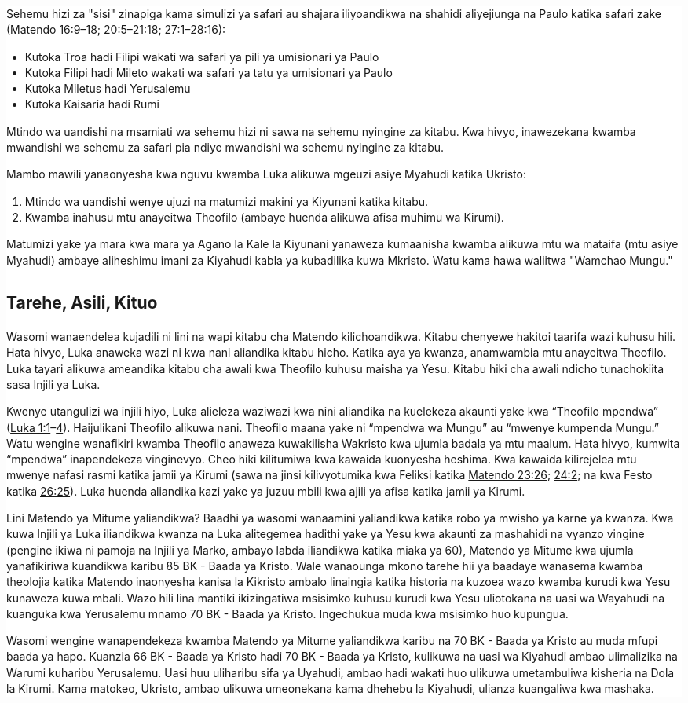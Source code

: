 Sehemu hizi za "sisi" zinapiga kama simulizi ya safari au shajara iliyoandikwa na shahidi aliyejiunga na Paulo katika safari zake ([Matendo 16:9](https://ref.ly/Acts16:9-Acts16:18)–[18](https://ref.ly/Acts16:9-Acts16:18); [20:5–21:18](https://ref.ly/Acts20:5-Acts21:18); [27:1–28:16](https://ref.ly/Acts27:1-Acts28:16)):

* Kutoka Troa hadi Filipi wakati wa safari ya pili ya umisionari ya Paulo
* Kutoka Filipi hadi Mileto wakati wa safari ya tatu ya umisionari ya Paulo
* Kutoka Miletus hadi Yerusalemu
* Kutoka Kaisaria hadi Rumi

Mtindo wa uandishi na msamiati wa sehemu hizi ni sawa na sehemu nyingine za kitabu. Kwa hivyo, inawezekana kwamba mwandishi wa sehemu za safari pia ndiye mwandishi wa sehemu nyingine za kitabu.

Mambo mawili yanaonyesha kwa nguvu kwamba Luka alikuwa mgeuzi asiye Myahudi katika Ukristo:

1. Mtindo wa uandishi wenye ujuzi na matumizi makini ya Kiyunani katika kitabu.
2. Kwamba inahusu mtu anayeitwa Theofilo (ambaye huenda alikuwa afisa muhimu wa Kirumi).

Matumizi yake ya mara kwa mara ya Agano la Kale la Kiyunani yanaweza kumaanisha kwamba alikuwa mtu wa mataifa (mtu asiye Myahudi) ambaye aliheshimu imani za Kiyahudi kabla ya kubadilika kuwa Mkristo. Watu kama hawa waliitwa "Wamchao Mungu."

Tarehe, Asili, Kituo
--------------------

Wasomi wanaendelea kujadili ni lini na wapi kitabu cha Matendo kilichoandikwa. Kitabu chenyewe hakitoi taarifa wazi kuhusu hili. Hata hivyo, Luka anaweka wazi ni kwa nani aliandika kitabu hicho. Katika aya ya kwanza, anamwambia mtu anayeitwa Theofilo. Luka tayari alikuwa ameandika kitabu cha awali kwa Theofilo kuhusu maisha ya Yesu. Kitabu hiki cha awali ndicho tunachokiita sasa Injili ya Luka.

Kwenye utangulizi wa injili hiyo, Luka alieleza waziwazi kwa nini aliandika na kuelekeza akaunti yake kwa “Theofilo mpendwa” ([Luka 1:1](https://ref.ly/Luke1:1-Luke1:4)–[4](https://ref.ly/Luke1:1-Luke1:4)). Haijulikani Theofilo alikuwa nani. Theofilo maana yake ni “mpendwa wa Mungu” au “mwenye kumpenda Mungu.” Watu wengine wanafikiri kwamba Theofilo anaweza kuwakilisha Wakristo kwa ujumla badala ya mtu maalum. Hata hivyo, kumwita “mpendwa” inapendekeza vinginevyo. Cheo hiki kilitumiwa kwa kawaida kuonyesha heshima. Kwa kawaida kilirejelea mtu mwenye nafasi rasmi katika jamii ya Kirumi (sawa na jinsi kilivyotumika kwa Feliksi katika [Matendo 23:26](https://ref.ly/Acts23:26); [24:2](https://ref.ly/Acts24:2); na kwa Festo katika [26:25](https://ref.ly/Acts26:25)). Luka huenda aliandika kazi yake ya juzuu mbili kwa ajili ya afisa katika jamii ya Kirumi.

Lini Matendo ya Mitume yaliandikwa? Baadhi ya wasomi wanaamini yaliandikwa katika robo ya mwisho ya karne ya kwanza. Kwa kuwa Injili ya Luka iliandikwa kwanza na Luka alitegemea hadithi yake ya Yesu kwa akaunti za mashahidi na vyanzo vingine (pengine ikiwa ni pamoja na Injili ya Marko, ambayo labda iliandikwa katika miaka ya 60\), Matendo ya Mitume kwa ujumla yanafikiriwa kuandikwa karibu 85 BK \- Baada ya Kristo. Wale wanaounga mkono tarehe hii ya baadaye wanasema kwamba theolojia katika Matendo inaonyesha kanisa la Kikristo ambalo linaingia katika historia na kuzoea wazo kwamba kurudi kwa Yesu kunaweza kuwa mbali. Wazo hili lina mantiki ikizingatiwa msisimko kuhusu kurudi kwa Yesu uliotokana na uasi wa Wayahudi na kuanguka kwa Yerusalemu mnamo 70 BK \- Baada ya Kristo. Ingechukua muda kwa msisimko huo kupungua.

Wasomi wengine wanapendekeza kwamba Matendo ya Mitume yaliandikwa karibu na 70 BK \- Baada ya Kristo au muda mfupi baada ya hapo. Kuanzia 66 BK \- Baada ya Kristo hadi 70 BK \- Baada ya Kristo, kulikuwa na uasi wa Kiyahudi ambao ulimalizika na Warumi kuharibu Yerusalemu. Uasi huu uliharibu sifa ya Uyahudi, ambao hadi wakati huo ulikuwa umetambuliwa kisheria na Dola la Kirumi. Kama matokeo, Ukristo, ambao ulikuwa umeonekana kama dhehebu la Kiyahudi, ulianza kuangaliwa kwa mashaka.
